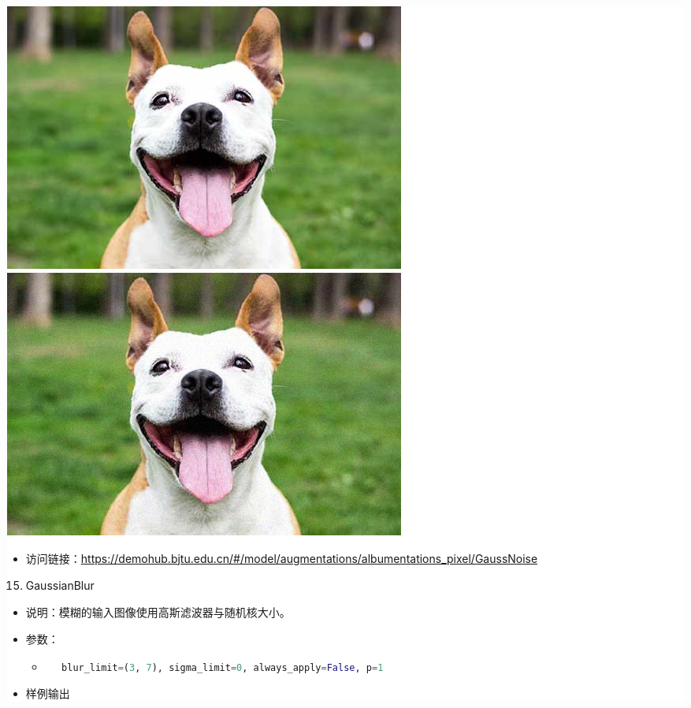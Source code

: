 ![img](allbumentation/dog.jpg) ![img](allbumentation/dog.jpg.albumentations.GaussNoise.jpg&t=0.jpeg)

- 访问链接：https://demohub.bjtu.edu.cn/#/model/augmentations/albumentations_pixel/GaussNoise

15. GaussianBlur

 - 说明：模糊的输入图像使用高斯滤波器与随机核大小。

 - 参数：

   - ```python
        blur_limit=(3, 7), sigma_limit=0, always_apply=False, p=1
        ```

 - 样例输出
